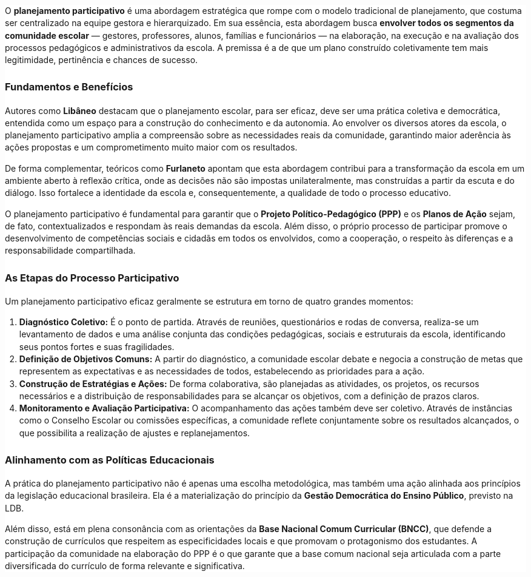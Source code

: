 O **planejamento participativo** é uma abordagem estratégica que rompe com o modelo tradicional de planejamento, que costuma ser centralizado na equipe gestora e hierarquizado. Em sua essência, esta abordagem busca **envolver todos os segmentos da comunidade escolar** — gestores, professores, alunos, famílias e funcionários — na elaboração, na execução e na avaliação dos processos pedagógicos e administrativos da escola. A premissa é a de que um plano construído coletivamente tem mais legitimidade, pertinência e chances de sucesso.

### Fundamentos e Benefícios

Autores como **Libâneo** destacam que o planejamento escolar, para ser eficaz, deve ser uma prática coletiva e democrática, entendida como um espaço para a construção do conhecimento e da autonomia. Ao envolver os diversos atores da escola, o planejamento participativo amplia a compreensão sobre as necessidades reais da comunidade, garantindo maior aderência às ações propostas e um comprometimento muito maior com os resultados.

De forma complementar, teóricos como **Furlaneto** apontam que esta abordagem contribui para a transformação da escola em um ambiente aberto à reflexão crítica, onde as decisões não são impostas unilateralmente, mas construídas a partir da escuta e do diálogo. Isso fortalece a identidade da escola e, consequentemente, a qualidade de todo o processo educativo.

O planejamento participativo é fundamental para garantir que o **Projeto Político-Pedagógico (PPP)** e os **Planos de Ação** sejam, de fato, contextualizados e respondam às reais demandas da escola. Além disso, o próprio processo de participar promove o desenvolvimento de competências sociais e cidadãs em todos os envolvidos, como a cooperação, o respeito às diferenças e a responsabilidade compartilhada.

### As Etapas do Processo Participativo

Um planejamento participativo eficaz geralmente se estrutura em torno de quatro grandes momentos:

1. **Diagnóstico Coletivo:** É o ponto de partida. Através de reuniões, questionários e rodas de conversa, realiza-se um levantamento de dados e uma análise conjunta das condições pedagógicas, sociais e estruturais da escola, identificando seus pontos fortes e suas fragilidades.
2. **Definição de Objetivos Comuns:** A partir do diagnóstico, a comunidade escolar debate e negocia a construção de metas que representem as expectativas e as necessidades de todos, estabelecendo as prioridades para a ação.
3. **Construção de Estratégias e Ações:** De forma colaborativa, são planejadas as atividades, os projetos, os recursos necessários e a distribuição de responsabilidades para se alcançar os objetivos, com a definição de prazos claros.
4. **Monitoramento e Avaliação Participativa:** O acompanhamento das ações também deve ser coletivo. Através de instâncias como o Conselho Escolar ou comissões específicas, a comunidade reflete conjuntamente sobre os resultados alcançados, o que possibilita a realização de ajustes e replanejamentos.

### Alinhamento com as Políticas Educacionais

A prática do planejamento participativo não é apenas uma escolha metodológica, mas também uma ação alinhada aos princípios da legislação educacional brasileira. Ela é a materialização do princípio da **Gestão Democrática do Ensino Público**, previsto na LDB.

Além disso, está em plena consonância com as orientações da **Base Nacional Comum Curricular (BNCC)**, que defende a construção de currículos que respeitem as especificidades locais e que promovam o protagonismo dos estudantes. A participação da comunidade na elaboração do PPP é o que garante que a base comum nacional seja articulada com a parte diversificada do currículo de forma relevante e significativa.
